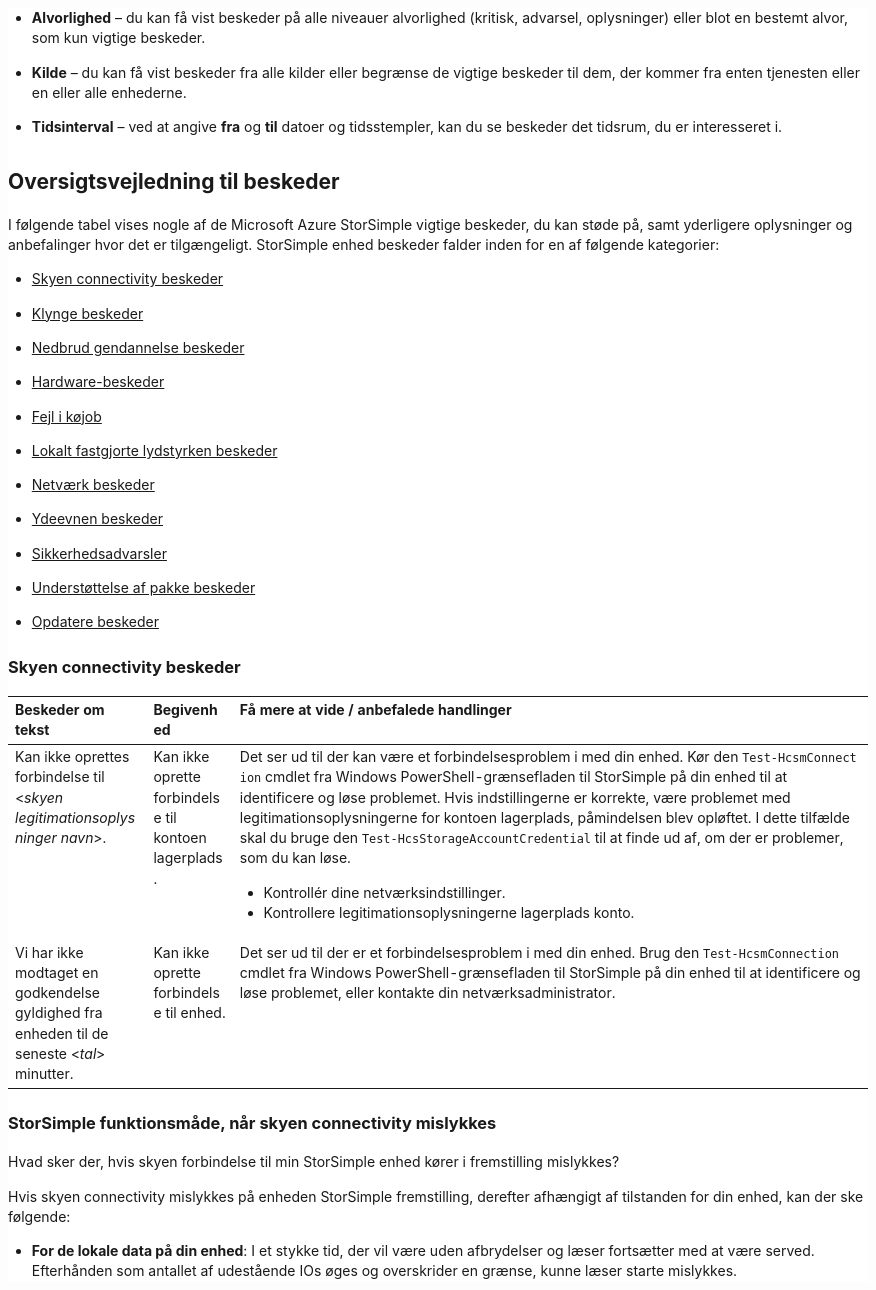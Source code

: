 - **Alvorlighed** – du kan få vist beskeder på alle niveauer alvorlighed (kritisk, advarsel, oplysninger) eller blot en bestemt alvor, som kun vigtige beskeder.

- **Kilde** – du kan få vist beskeder fra alle kilder eller begrænse de vigtige beskeder til dem, der kommer fra enten tjenesten eller en eller alle enhederne.

- **Tidsinterval** – ved at angive **fra** og **til** datoer og tidsstempler, kan du se beskeder det tidsrum, du er interesseret i.

## <a name="alerts-quick-reference"></a>Oversigtsvejledning til beskeder

I følgende tabel vises nogle af de Microsoft Azure StorSimple vigtige beskeder, du kan støde på, samt yderligere oplysninger og anbefalinger hvor det er tilgængeligt. StorSimple enhed beskeder falder inden for en af følgende kategorier:

- [Skyen connectivity beskeder](#cloud-connectivity-alerts)

- [Klynge beskeder](#cluster-alerts)

- [Nedbrud gendannelse beskeder](#disaster-recovery-alerts)

- [Hardware-beskeder](#hardware-alerts)

- [Fejl i køjob](#job-failure-alerts)

- [Lokalt fastgjorte lydstyrken beskeder](#locally-pinned-volume-alerts)

- [Netværk beskeder](#networking-alerts)

- [Ydeevnen beskeder](#performance-alerts)

- [Sikkerhedsadvarsler](#security-alerts)

- [Understøttelse af pakke beskeder](#support-package-alerts)

- [Opdatere beskeder](#update-alerts)

### <a name="cloud-connectivity-alerts"></a>Skyen connectivity beskeder

|Beskeder om tekst|Begivenhed|Få mere at vide / anbefalede handlinger|
|:---|:---|:---|
|Kan ikke oprettes forbindelse til <*skyen legitimationsoplysninger navn*>.|Kan ikke oprette forbindelse til kontoen lagerplads.|Det ser ud til der kan være et forbindelsesproblem i med din enhed. Kør den `Test-HcsmConnection` cmdlet fra Windows PowerShell-grænsefladen til StorSimple på din enhed til at identificere og løse problemet. Hvis indstillingerne er korrekte, være problemet med legitimationsoplysningerne for kontoen lagerplads, påmindelsen blev opløftet. I dette tilfælde skal du bruge den `Test-HcsStorageAccountCredential` til at finde ud af, om der er problemer, som du kan løse.<ul><li>Kontrollér dine netværksindstillinger.</li><li>Kontrollere legitimationsoplysningerne lagerplads konto.</li></ul>|
|Vi har ikke modtaget en godkendelse gyldighed fra enheden til de seneste <*tal*> minutter.|Kan ikke oprette forbindelse til enhed.|Det ser ud til der er et forbindelsesproblem i med din enhed. Brug den `Test-HcsmConnection` cmdlet fra Windows PowerShell-grænsefladen til StorSimple på din enhed til at identificere og løse problemet, eller kontakte din netværksadministrator.|

### <a name="storsimple-behavior-when-cloud-connectivity-fails"></a>StorSimple funktionsmåde, når skyen connectivity mislykkes

Hvad sker der, hvis skyen forbindelse til min StorSimple enhed kører i fremstilling mislykkes?

Hvis skyen connectivity mislykkes på enheden StorSimple fremstilling, derefter afhængigt af tilstanden for din enhed, kan der ske følgende: 

- **For de lokale data på din enhed**: I et stykke tid, der vil være uden afbrydelser og læser fortsætter med at være served. Efterhånden som antallet af udestående IOs øges og overskrider en grænse, kunne læser starte mislykkes. 
